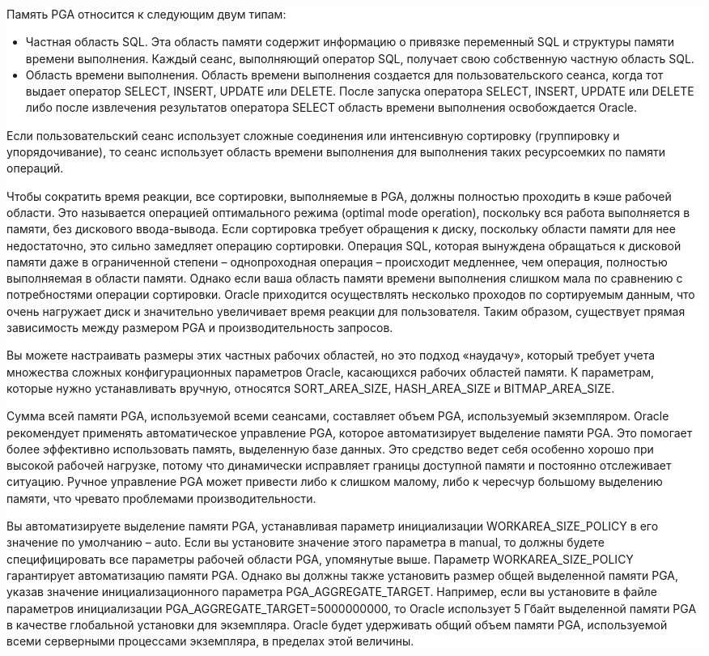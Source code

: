 Память PGA относится к следующим двум типам:

<ul>
<li>
Частная область SQL. Эта область памяти содержит информацию о привязке переменный SQL и структуры памяти времени выполнения. Каждый сеанс, выполняющий оператор SQL, получает свою собственную частную область SQL.
</li>
<li>
Область времени выполнения. Область времени выполнения создается для пользовательского сеанса, когда тот выдает оператор SELECT, INSERT, UPDATE или DELETE. После запуска оператора SELECT, INSERT, UPDATE или DELETE либо после извлечения результатов оператора SELECT область времени выполнения освобождается Oracle.
</li>

</ul>

Если пользовательский сеанс использует сложные соединения или интенсивную сортировку (группировку и упорядочивание), то сеанс использует область времени выполнения для выполнения таких ресурсоемких по памяти операций.


Чтобы сократить время реакции, все сортировки, выполняемые в PGA, должны полностью проходить в кэше рабочей области. Это называется операцией оптимального режима (optimal mode operation), поскольку вся работа выполняется в памяти, без дискового ввода-вывода. Если сортировка требует обращения к диску, поскольку области памяти для нее недостаточно, это сильно замедляет операцию сортировки. Операция SQL, которая вынуждена обращаться к дисковой памяти даже в ограниченной степени – однопроходная операция – происходит медленнее, чем операция, полностью выполняемая в области памяти. Однако если ваша область памяти времени выполнения слишком мала по сравнению с потребностями операции сортировки. Oracle приходится осуществлять несколько проходов по сортируемым данным, что очень нагружает диск и значительно увеличивает время реакции для пользователя. Таким образом, существует прямая зависимость между размером PGA и производительность запросов.


Вы можете настраивать размеры этих частных рабочих областей, но это подход «наудачу», который требует учета множества сложных конфигурационных параметров Oracle, касающихся рабочих областей памяти. К параметрам, которые нужно устанавливать вручную, относятся SORT_AREA_SIZE, HASH_AREA_SIZE и BITMAP_AREA_SIZE.


Сумма всей памяти PGA, используемой всеми сеансами, составляет объем PGA, используемый экземпляром. Oracle рекомендует применять автоматическое управление PGA, которое автоматизирует выделение памяти PGA. Это помогает более эффективно использовать память, выделенную базе данных. Это средство ведет себя особенно хорошо при высокой рабочей нагрузке, потому что динамически исправляет границы доступной памяти и постоянно отслеживает ситуацию. Ручное управление PGA может привести либо к слишком малому, либо к чересчур большому выделению памяти, что чревато проблемами производительности.


Вы автоматизируете выделение памяти PGA, устанавливая параметр инициализации WORKAREA_SIZE_POLICY в его значение по умолчанию – auto. Если вы установите значение этого параметра в manual, то должны будете специфицировать все параметры рабочей области PGA, упомянутые выше. Параметр WORKAREA_SIZE_POLICY гарантирует автоматизацию памяти PGA. Однако вы должны также установить размер общей выделенной памяти PGA, указав значение инициализационного параметра PGA_AGGREGATE_TARGET. Например, если вы установите в файле параметров инициализации PGA_AGGREGATE_TARGET=5000000000, то Oracle использует 5 Гбайт выделенной памяти  PGA в качестве глобальной установки для экземпляра. Oracle будет удерживать общий объем памяти PGA, используемой всеми серверными процессами экземпляра, в пределах этой величины.
